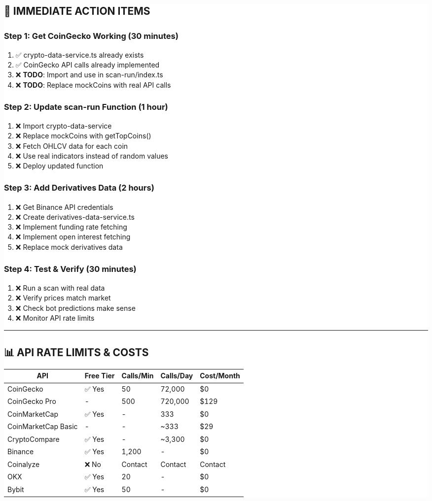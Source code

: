 
## 🎯 IMMEDIATE ACTION ITEMS

### Step 1: Get CoinGecko Working (30 minutes)
1. ✅ crypto-data-service.ts already exists
2. ✅ CoinGecko API calls already implemented
3. ❌ **TODO**: Import and use in scan-run/index.ts
4. ❌ **TODO**: Replace mockCoins with real API calls

### Step 2: Update scan-run Function (1 hour)
1. ❌ Import crypto-data-service
2. ❌ Replace mockCoins with getTopCoins()
3. ❌ Fetch OHLCV data for each coin
4. ❌ Use real indicators instead of random values
5. ❌ Deploy updated function

### Step 3: Add Derivatives Data (2 hours)
1. ❌ Get Binance API credentials
2. ❌ Create derivatives-data-service.ts
3. ❌ Implement funding rate fetching
4. ❌ Implement open interest fetching
5. ❌ Replace mock derivatives data

### Step 4: Test & Verify (30 minutes)
1. ❌ Run a scan with real data
2. ❌ Verify prices match market
3. ❌ Check bot predictions make sense
4. ❌ Monitor API rate limits

---

## 📊 API RATE LIMITS & COSTS

| API | Free Tier | Calls/Min | Calls/Day | Cost/Month |
|-----|-----------|-----------|-----------|------------|
| CoinGecko | ✅ Yes | 50 | 72,000 | $0 |
| CoinGecko Pro | - | 500 | 720,000 | $129 |
| CoinMarketCap | ✅ Yes | - | 333 | $0 |
| CoinMarketCap Basic | - | - | ~333 | $29 |
| CryptoCompare | ✅ Yes | - | ~3,300 | $0 |
| Binance | ✅ Yes | 1,200 | - | $0 |
| Coinalyze | ❌ No | Contact | Contact | Contact |
| OKX | ✅ Yes | 20 | - | $0 |
| Bybit | ✅ Yes | 50 | - | $0 |
